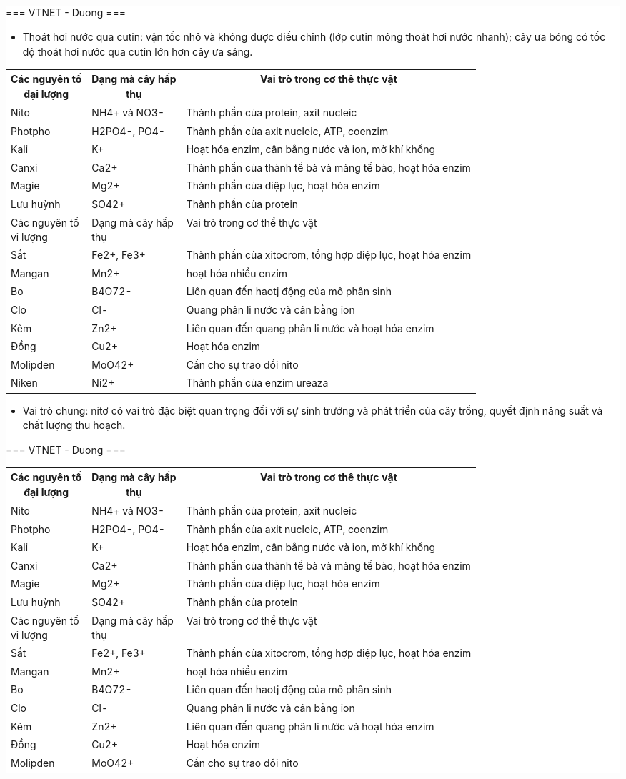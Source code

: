 === VTNET - Duong ===

- Thoát hơi nước qua cutin: vận tốc nhỏ và không được điều chỉnh (lớp cutin mỏng thoát hơi nước nhanh); cây ưa
  bóng có tốc độ thoát hơi nước qua cutin lớn hơn cây ưa sáng.

| Các nguyên tố<br>đại lượng | Dạng mà cây hấp<br>thụ | Vai trò trong cơ thể thực vật                              |
|----------------------------|------------------------|------------------------------------------------------------|
| Nito                       | NH4+ và NO3-           | Thành phần của protein, axit nucleic                       |
| Photpho                    | H2PO4-, PO4-           | Thành phần của axit nucleic, ATP, coenzim                  |
| Kali                       | K+                     | Hoạt hóa enzim, cân bằng nước và ion, mở khí khổng         |
| Canxi                      | Ca2+                   | Thành phần của thành tế bà và màng tế bào, hoạt hóa enzim  |
| Magie                      | Mg2+                   | Thành phần của diệp lục, hoạt hóa enzim                    |
| Lưu huỳnh                  | SO42+                  | Thành phần của protein                                     |
| Các nguyên tố<br>vi lượng  | Dạng mà cây hấp<br>thụ | Vai trò trong cơ thể thực vật                              |
| Sắt                        | Fe2+, Fe3+             | Thành phần của xitocrom, tổng hợp diệp lục, hoạt hóa enzim |
| Mangan                     | Mn2+                   | hoạt hóa nhiều enzim                                       |
| Bo                         | B4O72-                 | Liên quan đến haotj động của mô phân sinh                  |
| Clo                        | Cl-                    | Quang phân li nước và cân bằng ion                         |
| Kẽm                        | Zn2+                   | Liên quan đến quang phân li nước và hoạt hóa enzim         |
| Đồng                       | Cu2+                   | Hoạt hóa enzim                                             |
| Molipden                   | MoO42+                 | Cần cho sự trao đổi nito                                   |
| Niken                      | Ni2+                   | Thành phần của enzim ureaza                                |

- Vai trò chung: nitơ có vai trò đặc biệt quan trọng đối với sự sinh trưởng và phát triển của cây trồng, quyết định
  năng suất và chất lượng thu hoạch.

=== VTNET - Duong ===

| Các nguyên tố<br>đại lượng | Dạng mà cây hấp<br>thụ | Vai trò trong cơ thể thực vật                              |
|----------------------------|------------------------|------------------------------------------------------------|
| Nito                       | NH4+ và NO3-           | Thành phần của protein, axit nucleic                       |
| Photpho                    | H2PO4-, PO4-           | Thành phần của axit nucleic, ATP, coenzim                  |
| Kali                       | K+                     | Hoạt hóa enzim, cân bằng nước và ion, mở khí khổng         |
| Canxi                      | Ca2+                   | Thành phần của thành tế bà và màng tế bào, hoạt hóa enzim  |
| Magie                      | Mg2+                   | Thành phần của diệp lục, hoạt hóa enzim                    |
| Lưu huỳnh                  | SO42+                  | Thành phần của protein                                     |
| Các nguyên tố<br>vi lượng  | Dạng mà cây hấp<br>thụ | Vai trò trong cơ thể thực vật                              |
| Sắt                        | Fe2+, Fe3+             | Thành phần của xitocrom, tổng hợp diệp lục, hoạt hóa enzim |
| Mangan                     | Mn2+                   | hoạt hóa nhiều enzim                                       |
| Bo                         | B4O72-                 | Liên quan đến haotj động của mô phân sinh                  |
| Clo                        | Cl-                    | Quang phân li nước và cân bằng ion                         |
| Kẽm                        | Zn2+                   | Liên quan đến quang phân li nước và hoạt hóa enzim         |
| Đồng                       | Cu2+                   | Hoạt hóa enzim                                             |
| Molipden                   | MoO42+                 | Cần cho sự trao đổi nito                                   |